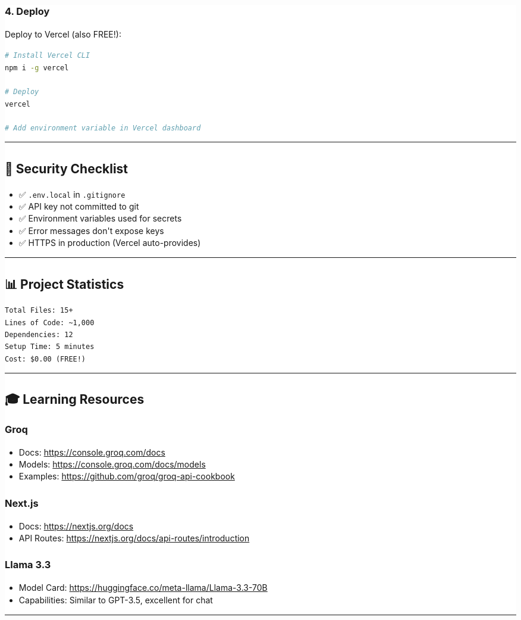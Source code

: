 ### 4. Deploy
Deploy to Vercel (also FREE!):
```bash
# Install Vercel CLI
npm i -g vercel

# Deploy
vercel

# Add environment variable in Vercel dashboard
```

---

## 🔐 Security Checklist

- ✅ `.env.local` in `.gitignore`
- ✅ API key not committed to git
- ✅ Environment variables used for secrets
- ✅ Error messages don't expose keys
- ✅ HTTPS in production (Vercel auto-provides)

---

## 📊 Project Statistics

```
Total Files: 15+
Lines of Code: ~1,000
Dependencies: 12
Setup Time: 5 minutes
Cost: $0.00 (FREE!)
```

---

## 🎓 Learning Resources

### Groq
- Docs: https://console.groq.com/docs
- Models: https://console.groq.com/docs/models
- Examples: https://github.com/groq/groq-api-cookbook

### Next.js
- Docs: https://nextjs.org/docs
- API Routes: https://nextjs.org/docs/api-routes/introduction

### Llama 3.3
- Model Card: https://huggingface.co/meta-llama/Llama-3.3-70B
- Capabilities: Similar to GPT-3.5, excellent for chat

---